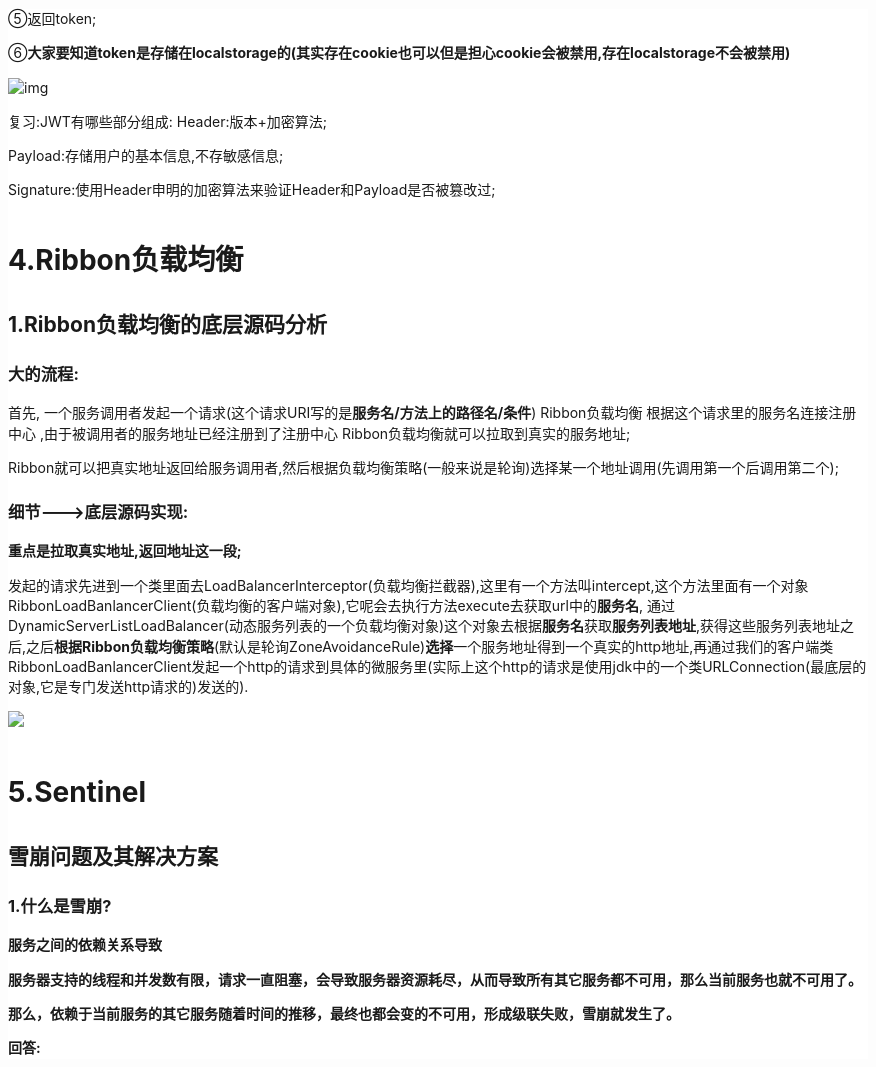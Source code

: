 ⑤返回token;

⑥**大家要知道token是存储在localstorage的(其实存在cookie也可以但是担心cookie会被禁用,存在localstorage不会被禁用)**

![img](https://cdn.nlark.com/yuque/0/2022/png/29350205/1665663398347-62cc8667-1a26-4a88-9f46-383a9f8e66c4.png)

复习:JWT有哪些部分组成:
Header:版本+加密算法;

Payload:存储用户的基本信息,不存敏感信息;

Signature:使用Header申明的加密算法来验证Header和Payload是否被篡改过;

# 4.Ribbon负载均衡

## 1.Ribbon负载均衡的底层源码分析

### 大的流程:

首先, 一个服务调用者发起一个请求(这个请求URI写的是**服务名/方法上的路径名/条件**)  Ribbon负载均衡  根据这个请求里的服务名连接注册中心 ,由于被调用者的服务地址已经注册到了注册中心 Ribbon负载均衡就可以拉取到真实的服务地址;

Ribbon就可以把真实地址返回给服务调用者,然后根据负载均衡策略(一般来说是轮询)选择某一个地址调用(先调用第一个后调用第二个);



### 细节--->底层源码实现:

**重点是拉取真实地址,返回地址这一段;**

发起的请求先进到一个类里面去LoadBalancerInterceptor(负载均衡拦截器),这里有一个方法叫intercept,这个方法里面有一个对象RibbonLoadBanlancerClient(负载均衡的客户端对象),它呢会去执行方法execute去获取url中的**服务名**, 通过DynamicServerListLoadBalancer(动态服务列表的一个负载均衡对象)这个对象去根据**服务名**获取**服务列表地址**,获得这些服务列表地址之后,之后**根据Ribbon负载均衡策略**(默认是轮询ZoneAvoidanceRule)**选择**一个服务地址得到一个真实的http地址,再通过我们的客户端类RibbonLoadBanlancerClient发起一个http的请求到具体的微服务里(实际上这个http的请求是使用jdk中的一个类URLConnection(最底层的对象,它是专门发送http请求的)发送的).

![](D:/360MoveData/Users/Admin/Desktop/笔记/A_interview/assets/负载均衡流程.png)



# 5.Sentinel

## 雪崩问题及其解决方案

### 1.什么是雪崩? 

**服务之间的依赖关系导致**

**服务器支持的线程和并发数有限，请求一直阻塞，会导致服务器资源耗尽，从而导致所有其它服务都不可用，那么当前服务也就不可用了。**

**那么，依赖于当前服务的其它服务随着时间的推移，最终也都会变的不可用，形成级联失败，雪崩就发生了。**



**回答:**
